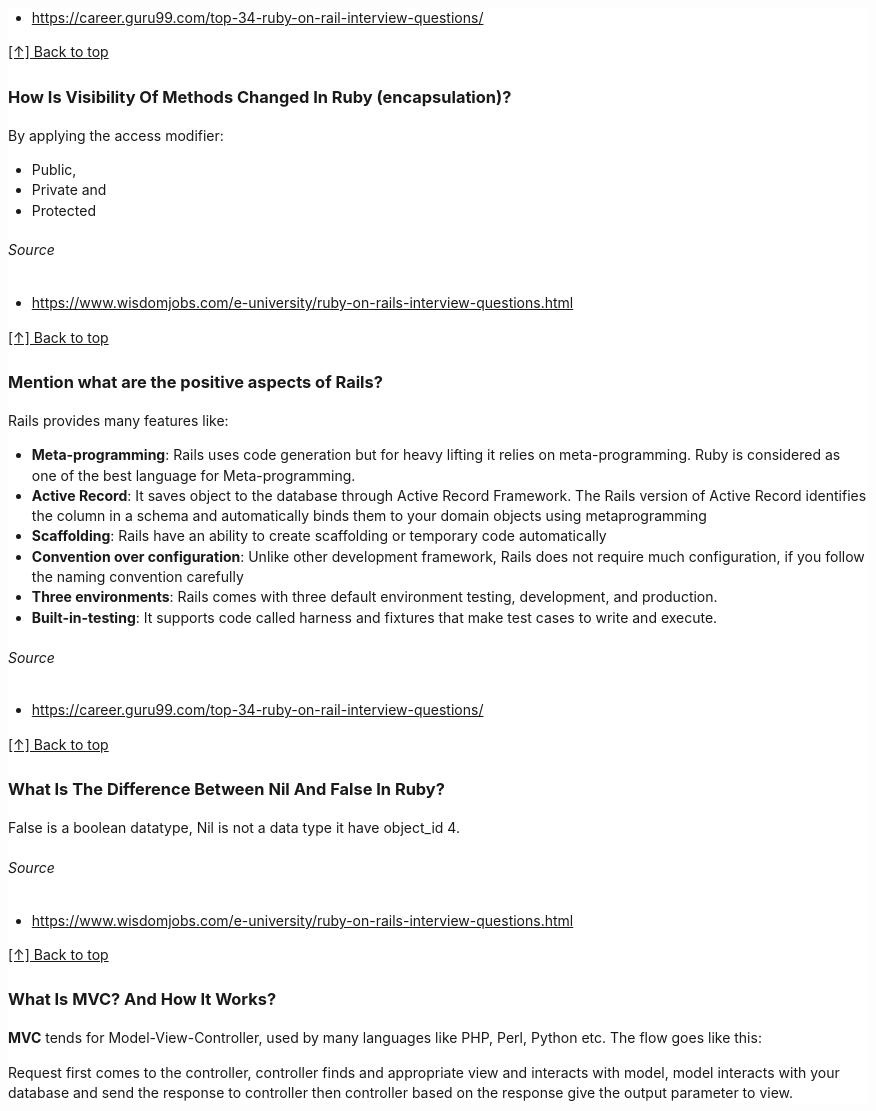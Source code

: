 * https://career.guru99.com/top-34-ruby-on-rail-interview-questions/

[[↑] Back to top](#ruby-on-rails)
### How Is Visibility Of Methods Changed In Ruby (encapsulation)?

By applying the access modifier: 
* Public, 
* Private and 
* Protected

###### Source

* https://www.wisdomjobs.com/e-university/ruby-on-rails-interview-questions.html

[[↑] Back to top](#ruby-on-rails)
### Mention what are the positive aspects of Rails?

Rails provides many features like:

* **Meta-programming**: Rails uses code generation but for heavy lifting it relies on meta-programming. Ruby is considered as one of the best language for Meta-programming.
* **Active Record**: It saves object to the database through Active Record Framework. The Rails version of Active Record identifies the column in a schema and automatically binds them to your domain objects using metaprogramming
* **Scaffolding**: Rails have an ability to create scaffolding or temporary code automatically
* **Convention over configuration**: Unlike other development framework, Rails does not require much configuration, if you follow the naming convention carefully
* **Three environments**: Rails comes with three default environment testing, development, and production.
* **Built-in-testing**: It supports code called harness and fixtures that make test cases to write and execute.

###### Source

* https://career.guru99.com/top-34-ruby-on-rail-interview-questions/

[[↑] Back to top](#ruby-on-rails)
### What Is The Difference Between Nil And False In Ruby?

False is a boolean datatype, Nil is not a data type it have object_id 4.

###### Source

* https://www.wisdomjobs.com/e-university/ruby-on-rails-interview-questions.html

[[↑] Back to top](#ruby-on-rails)
### What Is MVC? And How It Works?

**MVC** tends for Model-View-Controller, used by many languages like PHP, Perl, Python etc. The flow goes like this:

Request first comes to the controller, controller finds and appropriate view and interacts with model, model interacts with your database and send the response to controller then controller based on the response give the output parameter to view.
